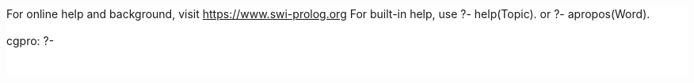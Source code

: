 For online help and background, visit https://www.swi-prolog.org
For built-in help, use ?- help(Topic). or ?- apropos(Word).

cgpro:  ?-
```

